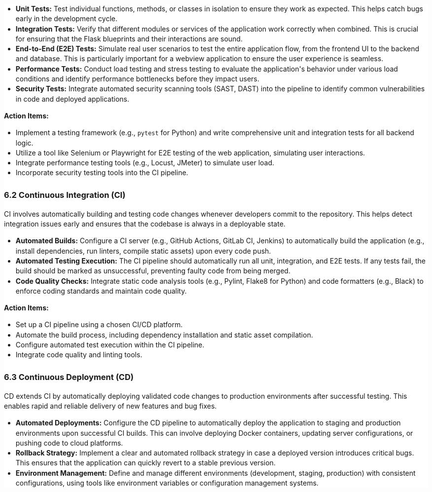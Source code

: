 *   **Unit Tests:** Test individual functions, methods, or classes in isolation to ensure they work as expected. This helps catch bugs early in the development cycle.
*   **Integration Tests:** Verify that different modules or services of the application work correctly when combined. This is crucial for ensuring that the Flask blueprints and their interactions are sound.
*   **End-to-End (E2E) Tests:** Simulate real user scenarios to test the entire application flow, from the frontend UI to the backend and database. This is particularly important for a webview application to ensure the user experience is seamless.
*   **Performance Tests:** Conduct load testing and stress testing to evaluate the application's behavior under various load conditions and identify performance bottlenecks before they impact users.
*   **Security Tests:** Integrate automated security scanning tools (SAST, DAST) into the pipeline to identify common vulnerabilities in code and deployed applications.

**Action Items:**
*   Implement a testing framework (e.g., `pytest` for Python) and write comprehensive unit and integration tests for all backend logic.
*   Utilize a tool like Selenium or Playwright for E2E testing of the web application, simulating user interactions.
*   Integrate performance testing tools (e.g., Locust, JMeter) to simulate user load.
*   Incorporate security testing tools into the CI pipeline.

### 6.2 Continuous Integration (CI)

CI involves automatically building and testing code changes whenever developers commit to the repository. This helps detect integration issues early and ensures that the codebase is always in a deployable state.

*   **Automated Builds:** Configure a CI server (e.g., GitHub Actions, GitLab CI, Jenkins) to automatically build the application (e.g., install dependencies, run linters, compile static assets) upon every code push.
*   **Automated Testing Execution:** The CI pipeline should automatically run all unit, integration, and E2E tests. If any tests fail, the build should be marked as unsuccessful, preventing faulty code from being merged.
*   **Code Quality Checks:** Integrate static code analysis tools (e.g., Pylint, Flake8 for Python) and code formatters (e.g., Black) to enforce coding standards and maintain code quality.

**Action Items:**
*   Set up a CI pipeline using a chosen CI/CD platform.
*   Automate the build process, including dependency installation and static asset compilation.
*   Configure automated test execution within the CI pipeline.
*   Integrate code quality and linting tools.

### 6.3 Continuous Deployment (CD)

CD extends CI by automatically deploying validated code changes to production environments after successful testing. This enables rapid and reliable delivery of new features and bug fixes.

*   **Automated Deployments:** Configure the CD pipeline to automatically deploy the application to staging and production environments upon successful CI builds. This can involve deploying Docker containers, updating server configurations, or pushing code to cloud platforms.
*   **Rollback Strategy:** Implement a clear and automated rollback strategy in case a deployed version introduces critical bugs. This ensures that the application can quickly revert to a stable previous version.
*   **Environment Management:** Define and manage different environments (development, staging, production) with consistent configurations, using tools like environment variables or configuration management systems.

